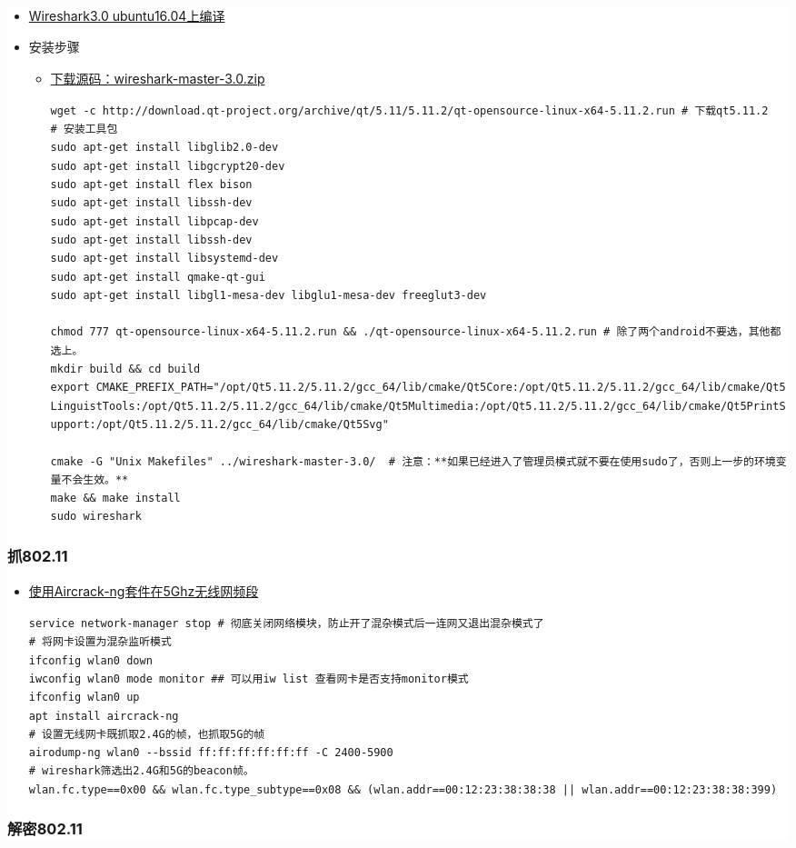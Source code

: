 * [Wireshark3.0 ubuntu16.04上编译](https://blog.csdn.net/cjqqschoolqq/article/details/89737648)

* 安装步骤
  
  * [下载源码：wireshark-master-3.0.zip](https://www.lanzous.com/i7kvtpc)
    
    ```shell
    wget -c http://download.qt-project.org/archive/qt/5.11/5.11.2/qt-opensource-linux-x64-5.11.2.run # 下载qt5.11.2
    # 安装工具包
    sudo apt-get install libglib2.0-dev
    sudo apt-get install libgcrypt20-dev
    sudo apt-get install flex bison
    sudo apt-get install libssh-dev
    sudo apt-get install libpcap-dev
    sudo apt-get install libssh-dev
    sudo apt-get install libsystemd-dev
    sudo apt-get install qmake-qt-gui
    sudo apt-get install libgl1-mesa-dev libglu1-mesa-dev freeglut3-dev
    
    chmod 777 qt-opensource-linux-x64-5.11.2.run && ./qt-opensource-linux-x64-5.11.2.run # 除了两个android不要选，其他都选上。 
    mkdir build && cd build 
    export CMAKE_PREFIX_PATH="/opt/Qt5.11.2/5.11.2/gcc_64/lib/cmake/Qt5Core:/opt/Qt5.11.2/5.11.2/gcc_64/lib/cmake/Qt5LinguistTools:/opt/Qt5.11.2/5.11.2/gcc_64/lib/cmake/Qt5Multimedia:/opt/Qt5.11.2/5.11.2/gcc_64/lib/cmake/Qt5PrintSupport:/opt/Qt5.11.2/5.11.2/gcc_64/lib/cmake/Qt5Svg"
    
    cmake -G "Unix Makefiles" ../wireshark-master-3.0/  # 注意：**如果已经进入了管理员模式就不要在使用sudo了，否则上一步的环境变量不会生效。**
    make && make install
    sudo wireshark
    ```

### 抓802.11

* [使用Aircrack-ng套件在5Ghz无线网频段](https://blog.csdn.net/CK2009159/article/details/84096343)
  
  ```shell
  service network-manager stop # 彻底关闭网络模块，防止开了混杂模式后一连网又退出混杂模式了
  # 将网卡设置为混杂监听模式
  ifconfig wlan0 down
  iwconfig wlan0 mode monitor ## 可以用iw list 查看网卡是否支持monitor模式
  ifconfig wlan0 up
  apt install aircrack-ng
  # 设置无线网卡既抓取2.4G的帧，也抓取5G的帧
  airodump-ng wlan0 --bssid ff:ff:ff:ff:ff:ff -C 2400-5900 
  # wireshark筛选出2.4G和5G的beacon帧。
  wlan.fc.type==0x00 && wlan.fc.type_subtype==0x08 && (wlan.addr==00:12:23:38:38:38 || wlan.addr==00:12:23:38:38:399) 
  ```

### 解密802.11
